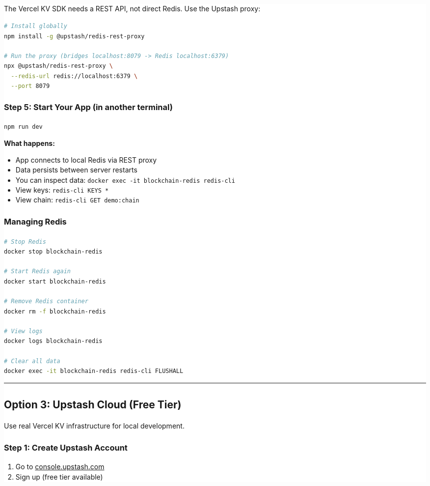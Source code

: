 The Vercel KV SDK needs a REST API, not direct Redis. Use the Upstash proxy:

```bash
# Install globally
npm install -g @upstash/redis-rest-proxy

# Run the proxy (bridges localhost:8079 -> Redis localhost:6379)
npx @upstash/redis-rest-proxy \
  --redis-url redis://localhost:6379 \
  --port 8079
```

### Step 5: Start Your App (in another terminal)

```bash
npm run dev
```

**What happens:**
- App connects to local Redis via REST proxy
- Data persists between server restarts
- You can inspect data: `docker exec -it blockchain-redis redis-cli`
- View keys: `redis-cli KEYS *`
- View chain: `redis-cli GET demo:chain`

### Managing Redis

```bash
# Stop Redis
docker stop blockchain-redis

# Start Redis again
docker start blockchain-redis

# Remove Redis container
docker rm -f blockchain-redis

# View logs
docker logs blockchain-redis

# Clear all data
docker exec -it blockchain-redis redis-cli FLUSHALL
```

---

## Option 3: Upstash Cloud (Free Tier)

Use real Vercel KV infrastructure for local development.

### Step 1: Create Upstash Account

1. Go to [console.upstash.com](https://console.upstash.com/)
2. Sign up (free tier available)
